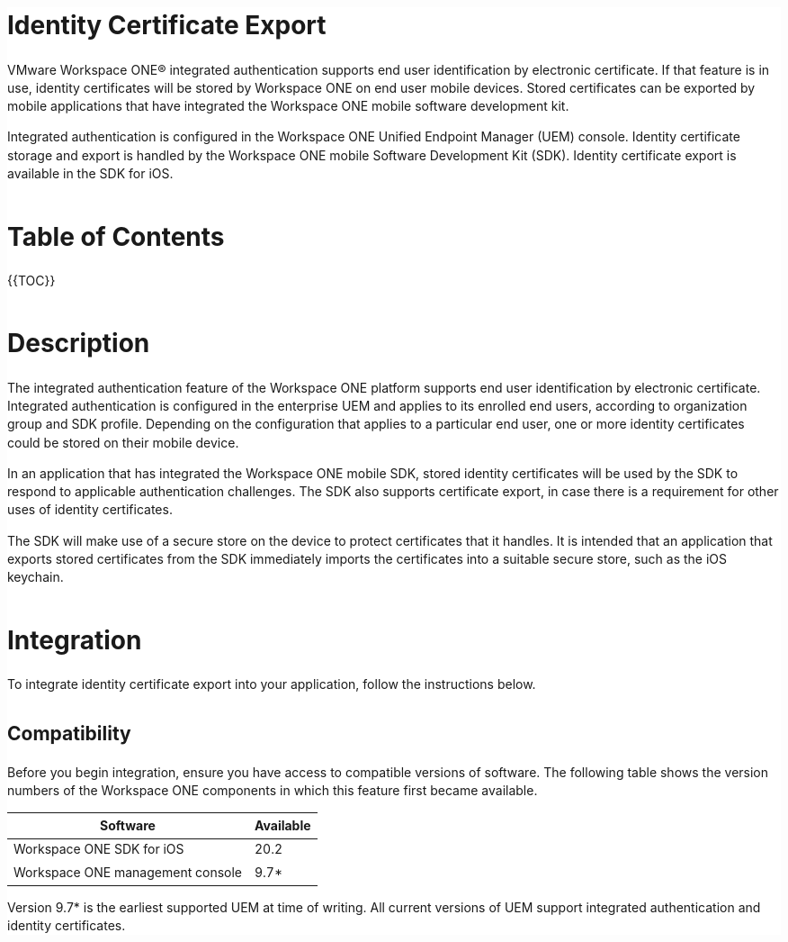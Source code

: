 # Identity Certificate Export
VMware Workspace ONE® integrated authentication supports end user identification
by electronic certificate. If that feature is in use, identity certificates will
be stored by Workspace ONE on end user mobile devices. Stored certificates can
be exported by mobile applications that have integrated the Workspace ONE mobile
software development kit.

Integrated authentication is configured in the Workspace ONE Unified Endpoint
Manager (UEM) console. Identity certificate storage and export is handled by the
Workspace ONE mobile Software Development Kit (SDK). Identity certificate export
is available in the SDK for iOS.

# Table of Contents
{{TOC}}

# Description
The integrated authentication feature of the Workspace ONE platform supports end
user identification by electronic certificate. Integrated authentication is
configured in the enterprise UEM and applies to its enrolled end users,
according to organization group and SDK profile. Depending on the configuration
that applies to a particular end user, one or more identity certificates could
be stored on their mobile device.

In an application that has integrated the Workspace ONE mobile SDK, stored
identity certificates will be used by the SDK to respond to applicable
authentication challenges. The SDK also supports certificate export, in case
there is a requirement for other uses of identity certificates.

The SDK will make use of a secure store on the device to protect certificates
that it handles. It is intended that an application that exports stored
certificates from the SDK immediately imports the certificates into a suitable
secure store, such as the iOS keychain.

# Integration
To integrate identity certificate export into your application, follow the
instructions below.

## Compatibility
Before you begin integration, ensure you have access to compatible versions of
software. The following table shows the version numbers of the Workspace ONE
components in which this feature first became available.

Software                         | Available
---------------------------------|----------
Workspace ONE SDK for iOS        | 20.2
Workspace ONE management console | 9.7*

Version 9.7* is the earliest supported UEM at time of writing. All current
versions of UEM support integrated authentication and identity certificates.
